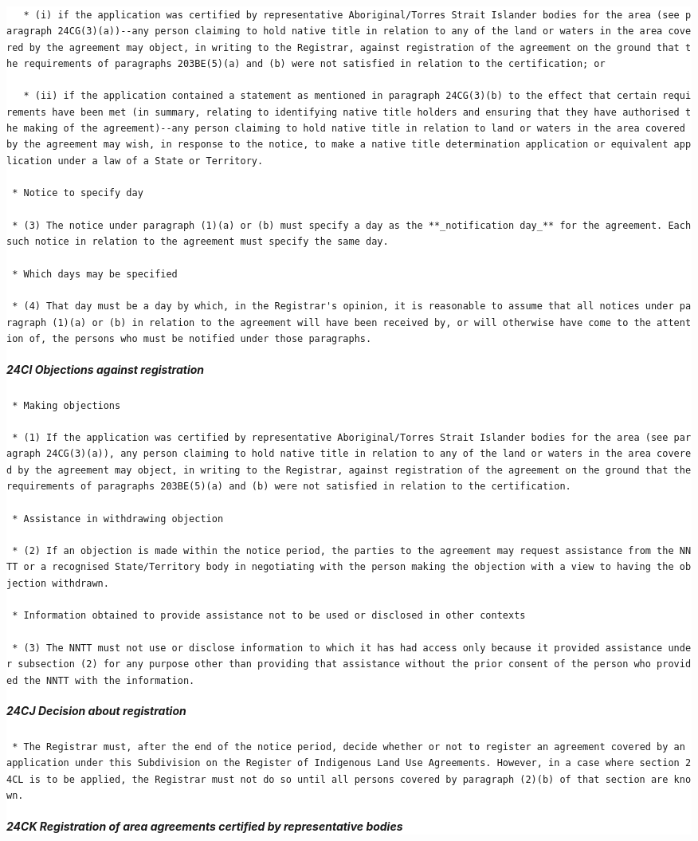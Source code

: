        * (i) if the application was certified by representative Aboriginal/Torres Strait Islander bodies for the area (see paragraph 24CG(3)(a))--any person claiming to hold native title in relation to any of the land or waters in the area covered by the agreement may object, in writing to the Registrar, against registration of the agreement on the ground that the requirements of paragraphs 203BE(5)(a) and (b) were not satisfied in relation to the certification; or

       * (ii) if the application contained a statement as mentioned in paragraph 24CG(3)(b) to the effect that certain requirements have been met (in summary, relating to identifying native title holders and ensuring that they have authorised the making of the agreement)--any person claiming to hold native title in relation to land or waters in the area covered by the agreement may wish, in response to the notice, to make a native title determination application or equivalent application under a law of a State or Territory.

     * Notice to specify day

     * (3) The notice under paragraph (1)(a) or (b) must specify a day as the **_notification day_** for the agreement. Each such notice in relation to the agreement must specify the same day.

     * Which days may be specified

     * (4) That day must be a day by which, in the Registrar's opinion, it is reasonable to assume that all notices under paragraph (1)(a) or (b) in relation to the agreement will have been received by, or will otherwise have come to the attention of, the persons who must be notified under those paragraphs.

##### 24CI  Objections against registration 

     * Making objections

     * (1) If the application was certified by representative Aboriginal/Torres Strait Islander bodies for the area (see paragraph 24CG(3)(a)), any person claiming to hold native title in relation to any of the land or waters in the area covered by the agreement may object, in writing to the Registrar, against registration of the agreement on the ground that the requirements of paragraphs 203BE(5)(a) and (b) were not satisfied in relation to the certification.

     * Assistance in withdrawing objection

     * (2) If an objection is made within the notice period, the parties to the agreement may request assistance from the NNTT or a recognised State/Territory body in negotiating with the person making the objection with a view to having the objection withdrawn.

     * Information obtained to provide assistance not to be used or disclosed in other contexts

     * (3) The NNTT must not use or disclose information to which it has had access only because it provided assistance under subsection (2) for any purpose other than providing that assistance without the prior consent of the person who provided the NNTT with the information.

##### 24CJ  Decision about registration

     * The Registrar must, after the end of the notice period, decide whether or not to register an agreement covered by an application under this Subdivision on the Register of Indigenous Land Use Agreements. However, in a case where section 24CL is to be applied, the Registrar must not do so until all persons covered by paragraph (2)(b) of that section are known.

##### 24CK  Registration of area agreements certified by representative bodies 
